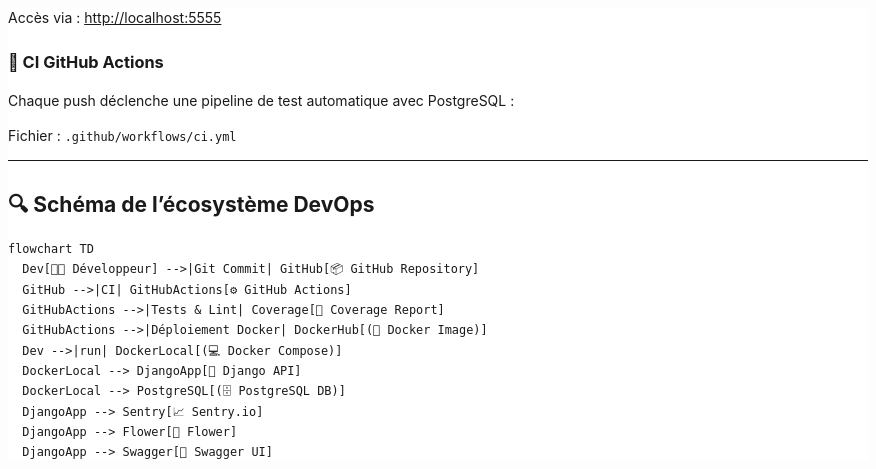 Accès via : [http://localhost:5555](http://localhost:5555)

### 🔄 CI GitHub Actions

Chaque push déclenche une pipeline de test automatique avec PostgreSQL :

Fichier : `.github/workflows/ci.yml`

---

## 🔍 Schéma de l’écosystème DevOps

```mermaid
flowchart TD
  Dev[👨‍💻 Développeur] -->|Git Commit| GitHub[📦 GitHub Repository]
  GitHub -->|CI| GitHubActions[⚙️ GitHub Actions]
  GitHubActions -->|Tests & Lint| Coverage[🧪 Coverage Report]
  GitHubActions -->|Déploiement Docker| DockerHub[(🐳 Docker Image)]
  Dev -->|run| DockerLocal[(💻 Docker Compose)]
  DockerLocal --> DjangoApp[🧠 Django API]
  DockerLocal --> PostgreSQL[(🗄️ PostgreSQL DB)]
  DjangoApp --> Sentry[📈 Sentry.io]
  DjangoApp --> Flower[🌼 Flower]
  DjangoApp --> Swagger[🧩 Swagger UI]
```